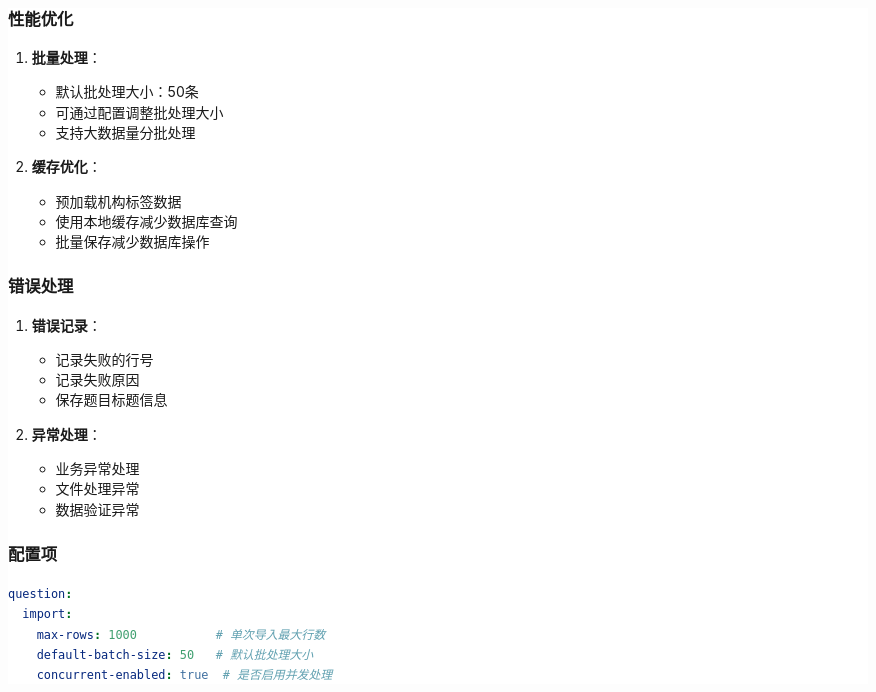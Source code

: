 ### 性能优化

1. **批量处理**：
   - 默认批处理大小：50条
   - 可通过配置调整批处理大小
   - 支持大数据量分批处理

2. **缓存优化**：
   - 预加载机构标签数据
   - 使用本地缓存减少数据库查询
   - 批量保存减少数据库操作

### 错误处理

1. **错误记录**：
   - 记录失败的行号
   - 记录失败原因
   - 保存题目标题信息

2. **异常处理**：
   - 业务异常处理
   - 文件处理异常
   - 数据验证异常

### 配置项

```yaml
question:
  import:
    max-rows: 1000           # 单次导入最大行数
    default-batch-size: 50   # 默认批处理大小
    concurrent-enabled: true  # 是否启用并发处理
``` 